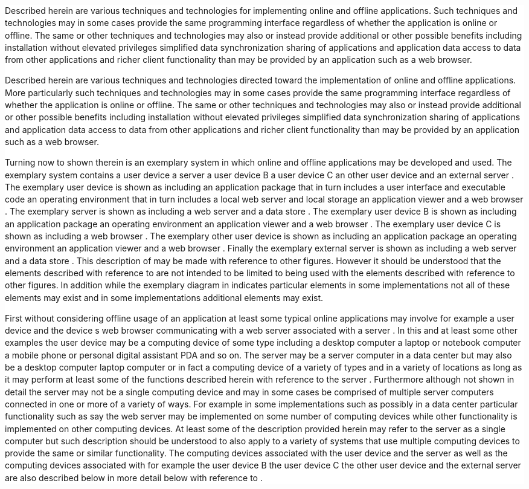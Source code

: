 Described herein are various techniques and technologies for implementing online and offline applications. Such techniques and technologies may in some cases provide the same programming interface regardless of whether the application is online or offline. The same or other techniques and technologies may also or instead provide additional or other possible benefits including installation without elevated privileges simplified data synchronization sharing of applications and application data access to data from other applications and richer client functionality than may be provided by an application such as a web browser.

Described herein are various techniques and technologies directed toward the implementation of online and offline applications. More particularly such techniques and technologies may in some cases provide the same programming interface regardless of whether the application is online or offline. The same or other techniques and technologies may also or instead provide additional or other possible benefits including installation without elevated privileges simplified data synchronization sharing of applications and application data access to data from other applications and richer client functionality than may be provided by an application such as a web browser.

Turning now to shown therein is an exemplary system in which online and offline applications may be developed and used. The exemplary system contains a user device a server a user device B a user device C an other user device and an external server . The exemplary user device is shown as including an application package that in turn includes a user interface and executable code an operating environment that in turn includes a local web server and local storage an application viewer and a web browser . The exemplary server is shown as including a web server and a data store . The exemplary user device B is shown as including an application package an operating environment an application viewer and a web browser . The exemplary user device C is shown as including a web browser . The exemplary other user device is shown as including an application package an operating environment an application viewer and a web browser . Finally the exemplary external server is shown as including a web server and a data store . This description of may be made with reference to other figures. However it should be understood that the elements described with reference to are not intended to be limited to being used with the elements described with reference to other figures. In addition while the exemplary diagram in indicates particular elements in some implementations not all of these elements may exist and in some implementations additional elements may exist.

First without considering offline usage of an application at least some typical online applications may involve for example a user device and the device s web browser communicating with a web server associated with a server . In this and at least some other examples the user device may be a computing device of some type including a desktop computer a laptop or notebook computer a mobile phone or personal digital assistant PDA and so on. The server may be a server computer in a data center but may also be a desktop computer laptop computer or in fact a computing device of a variety of types and in a variety of locations as long as it may perform at least some of the functions described herein with reference to the server . Furthermore although not shown in detail the server may not be a single computing device and may in some cases be comprised of multiple server computers connected in one or more of a variety of ways. For example in some implementations such as possibly in a data center particular functionality such as say the web server may be implemented on some number of computing devices while other functionality is implemented on other computing devices. At least some of the description provided herein may refer to the server as a single computer but such description should be understood to also apply to a variety of systems that use multiple computing devices to provide the same or similar functionality. The computing devices associated with the user device and the server as well as the computing devices associated with for example the user device B the user device C the other user device and the external server are also described below in more detail below with reference to .
